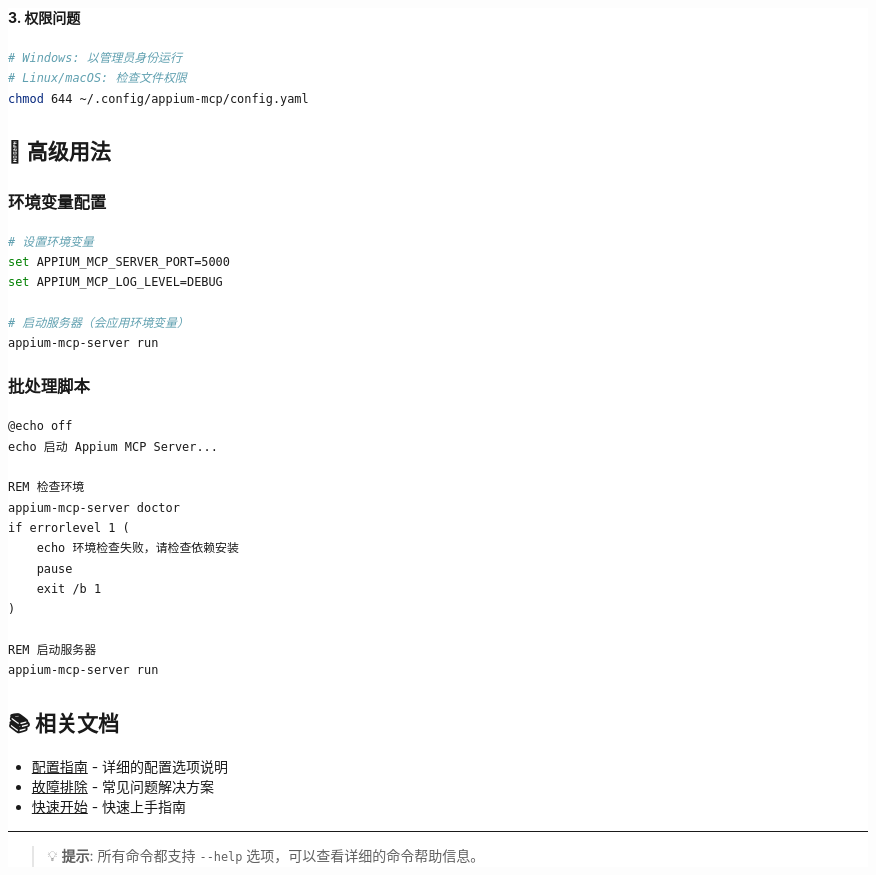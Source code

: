 #### 3. 权限问题

```bash
# Windows: 以管理员身份运行
# Linux/macOS: 检查文件权限
chmod 644 ~/.config/appium-mcp/config.yaml
```

## 🔧 高级用法

### 环境变量配置

```bash
# 设置环境变量
set APPIUM_MCP_SERVER_PORT=5000
set APPIUM_MCP_LOG_LEVEL=DEBUG

# 启动服务器（会应用环境变量）
appium-mcp-server run
```

### 批处理脚本

```batch
@echo off
echo 启动 Appium MCP Server...

REM 检查环境
appium-mcp-server doctor
if errorlevel 1 (
    echo 环境检查失败，请检查依赖安装
    pause
    exit /b 1
)

REM 启动服务器
appium-mcp-server run
```

## 📚 相关文档

- [配置指南](configuration.md) - 详细的配置选项说明
- [故障排除](troubleshooting.md) - 常见问题解决方案
- [快速开始](quickstart.md) - 快速上手指南

---

> 💡 **提示**: 所有命令都支持 `--help` 选项，可以查看详细的命令帮助信息。